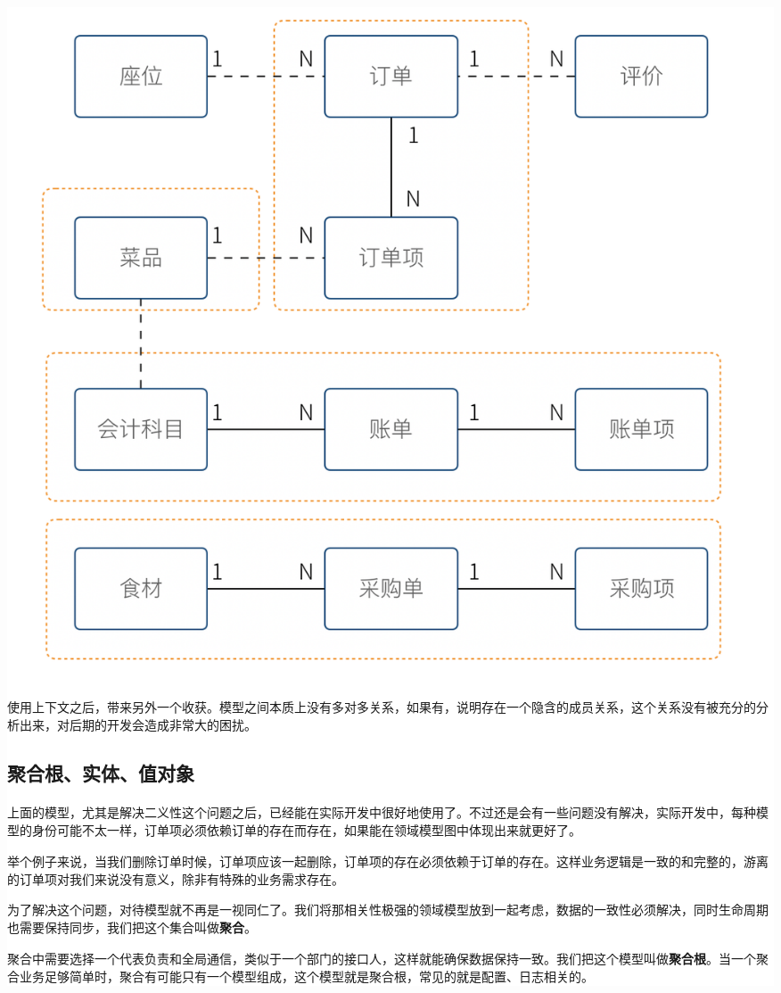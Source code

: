 ![DDD-v4](02-ddd-foundamental/ddd-v4.png)

使用上下文之后，带来另外一个收获。模型之间本质上没有多对多关系，如果有，说明存在一个隐含的成员关系，这个关系没有被充分的分析出来，对后期的开发会造成非常大的困扰。

## 聚合根、实体、值对象

上面的模型，尤其是解决二义性这个问题之后，已经能在实际开发中很好地使用了。不过还是会有一些问题没有解决，实际开发中，每种模型的身份可能不太一样，订单项必须依赖订单的存在而存在，如果能在领域模型图中体现出来就更好了。

举个例子来说，当我们删除订单时候，订单项应该一起删除，订单项的存在必须依赖于订单的存在。这样业务逻辑是一致的和完整的，游离的订单项对我们来说没有意义，除非有特殊的业务需求存在。

为了解决这个问题，对待模型就不再是一视同仁了。我们将那相关性极强的领域模型放到一起考虑，数据的一致性必须解决，同时生命周期也需要保持同步，我们把这个集合叫做**聚合**。

聚合中需要选择一个代表负责和全局通信，类似于一个部门的接口人，这样就能确保数据保持一致。我们把这个模型叫做**聚合根**。当一个聚合业务足够简单时，聚合有可能只有一个模型组成，这个模型就是聚合根，常见的就是配置、日志相关的。
